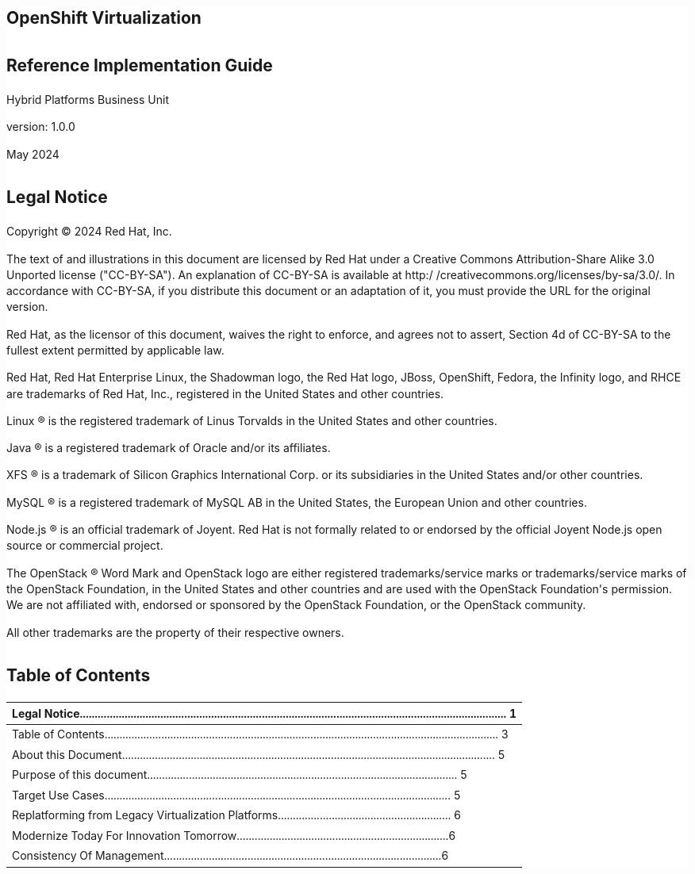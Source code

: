 ## OpenShift Virtualization

## Reference Implementation Guide

Hybrid Platforms Business Unit

version: 1.0.0

May 2024





## Legal Notice

Copyright © 2024 Red Hat, Inc.

The text of and illustrations in this document are licensed by Red Hat under a Creative Commons Attribution-Share Alike 3.0 Unported license ("CC-BY-SA"). An explanation of CC-BY-SA is available at http:/ /creativecommons.org/licenses/by-sa/3.0/. In accordance with CC-BY-SA, if you distribute this document or an adaptation of it, you must provide the URL for the original version.

Red Hat, as the licensor of this document, waives the right to enforce, and agrees not to assert, Section 4d of CC-BY-SA to the fullest extent permitted by applicable law.

Red Hat, Red Hat Enterprise Linux, the Shadowman logo, the Red Hat logo, JBoss, OpenShift, Fedora, the Infinity logo, and RHCE are trademarks of Red Hat, Inc., registered in the United States and other countries.

Linux ® is the registered trademark of Linus Torvalds in the United States and other countries.

Java ® is a registered trademark of Oracle and/or its affiliates.

XFS ® is a trademark of Silicon Graphics International Corp. or its subsidiaries in the United States and/or other countries.

MySQL ® is a registered trademark of MySQL AB in the United States, the European Union and other countries.

Node.js ® is an official trademark of Joyent. Red Hat is not formally related to or endorsed by the official Joyent Node.js open source or commercial project.

The OpenStack ® Word Mark and OpenStack logo are either registered trademarks/service marks or trademarks/service marks of the OpenStack Foundation, in the United States and other countries and are used with the OpenStack Foundation's permission. We are not affiliated with, endorsed or sponsored by the OpenStack Foundation, or the OpenStack community.



All other trademarks are the property of their respective owners.



## Table of Contents

| Legal Notice............................................................................................................................................... 1                                                                                                      |
|--------------------------------------------------------------------------------------------------------------------------------------------------------------------------------------------------------------------------------------------------------------------|
| Table of Contents.................................................................................................................................... 3                                                                                                            |
| About this Document............................................................................................................................. 5                                                                                                                 |
| Purpose of this document........................................................................................................ 5                                                                                                                                 |
| Target Use Cases.................................................................................................................... 5                                                                                                                             |
| Replatforming from Legacy Virtualization Platforms.......................................................... 6                                                                                                                                                     |
| Modernize Today For Innovation Tomorrow.......................................................................6                                                                                                                                                    |
| Consistency Of Management.............................................................................................6                                                                                                                                            |